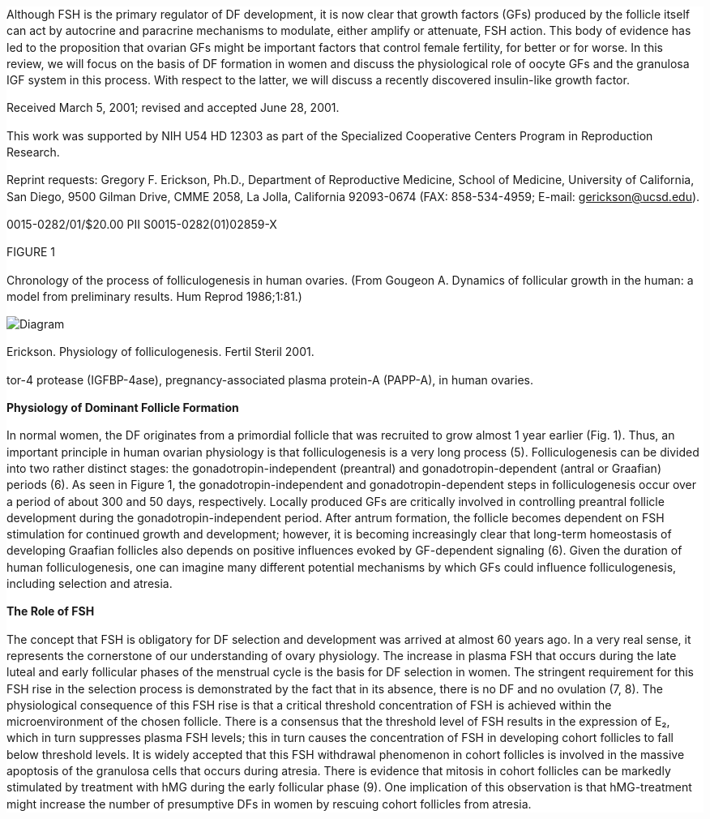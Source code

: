 Although FSH is the primary regulator of DF development, it is now clear that growth factors (GFs) produced by the follicle itself can act by autocrine and paracrine mechanisms to modulate, either amplify or attenuate, FSH action. This body of evidence has led to the proposition that ovarian GFs might be important factors that control female fertility, for better or for worse. In this review, we will focus on the basis of DF formation in women and discuss the physiological role of oocyte GFs and the granulosa IGF system in this process. With respect to the latter, we will discuss a recently discovered insulin-like growth factor.

Received March 5, 2001; revised and accepted June 28, 2001.

This work was supported by NIH U54 HD 12303 as part of the Specialized Cooperative Centers Program in Reproduction Research.

Reprint requests: Gregory F. Erickson, Ph.D., Department of Reproductive Medicine, School of Medicine, University of California, San Diego, 9500 Gilman Drive, CMME 2058, La Jolla, California 92093-0674 (FAX: 858-534-4959; E-mail: gerickson@ucsd.edu).

0015-0282/01/$20.00
PII S0015-0282(01)02859-X

FIGURE 1

Chronology of the process of folliculogenesis in human ovaries. (From Gougeon A. Dynamics of follicular growth in the human: a model from preliminary results. Hum Reprod 1986;1:81.)

![Diagram](#)

Erickson. Physiology of folliculogenesis. Fertil Steril 2001.

tor-4 protease (IGFBP-4ase), pregnancy-associated plasma protein-A (PAPP-A), in human ovaries.

**Physiology of Dominant Follicle Formation**

In normal women, the DF originates from a primordial follicle that was recruited to grow almost 1 year earlier (Fig. 1). Thus, an important principle in human ovarian physiology is that folliculogenesis is a very long process (5). Folliculogenesis can be divided into two rather distinct stages: the gonadotropin-independent (preantral) and gonadotropin-dependent (antral or Graafian) periods (6). As seen in Figure 1, the gonadotropin-independent and gonadotropin-dependent steps in folliculogenesis occur over a period of about 300 and 50 days, respectively. Locally produced GFs are critically involved in controlling preantral follicle development during the gonadotropin-independent period. After antrum formation, the follicle becomes dependent on FSH stimulation for continued growth and development; however, it is becoming increasingly clear that long-term homeostasis of developing Graafian follicles also depends on positive influences evoked by GF-dependent signaling (6). Given the duration of human folliculogenesis, one can imagine many different potential mechanisms by which GFs could influence folliculogenesis, including selection and atresia.

**The Role of FSH**

The concept that FSH is obligatory for DF selection and development was arrived at almost 60 years ago. In a very real sense, it represents the cornerstone of our understanding of ovary physiology. The increase in plasma FSH that occurs during the late luteal and early follicular phases of the menstrual cycle is the basis for DF selection in women. The stringent requirement for this FSH rise in the selection process is demonstrated by the fact that in its absence, there is no DF and no ovulation (7, 8). The physiological consequence of this FSH rise is that a critical threshold concentration of FSH is achieved within the microenvironment of the chosen follicle. There is a consensus that the threshold level of FSH results in the expression of E₂, which in turn suppresses plasma FSH levels; this in turn causes the concentration of FSH in developing cohort follicles to fall below threshold levels. It is widely accepted that this FSH withdrawal phenomenon in cohort follicles is involved in the massive apoptosis of the granulosa cells that occurs during atresia. There is evidence that mitosis in cohort follicles can be markedly stimulated by treatment with hMG during the early follicular phase (9). One implication of this observation is that hMG-treatment might increase the number of presumptive DFs in women by rescuing cohort follicles from atresia.
